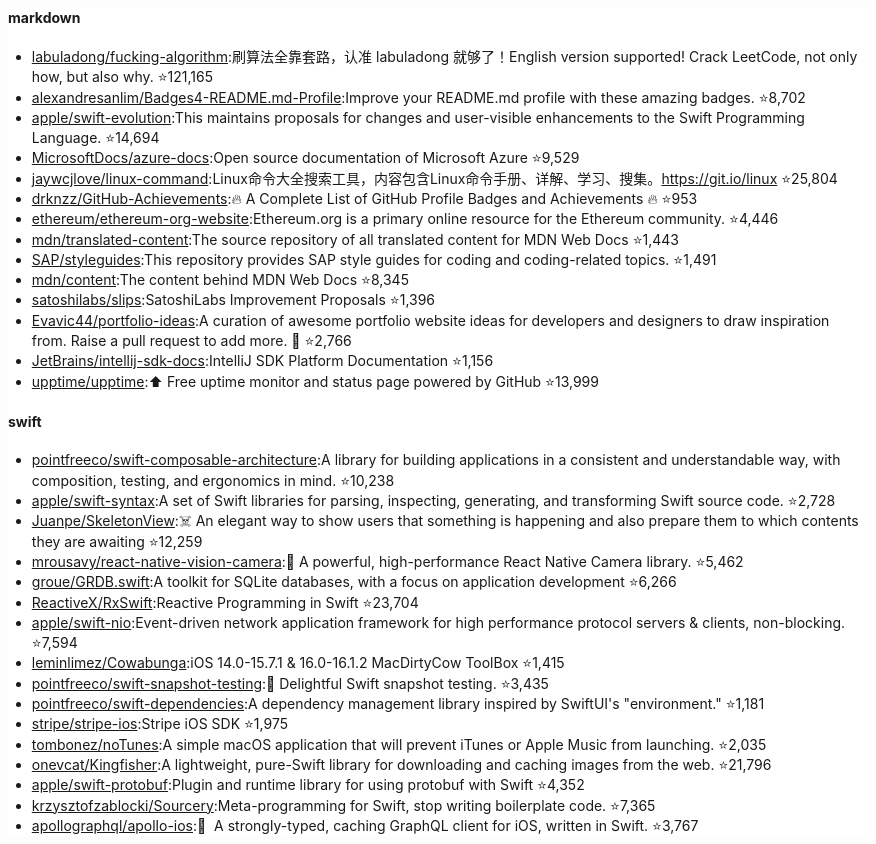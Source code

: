 
#### markdown
* [labuladong/fucking-algorithm](https://github.com/labuladong/fucking-algorithm):刷算法全靠套路，认准 labuladong 就够了！English version supported! Crack LeetCode, not only how, but also why. ⭐121,165
* [alexandresanlim/Badges4-README.md-Profile](https://github.com/alexandresanlim/Badges4-README.md-Profile):Improve your README.md profile with these amazing badges. ⭐8,702
* [apple/swift-evolution](https://github.com/apple/swift-evolution):This maintains proposals for changes and user-visible enhancements to the Swift Programming Language. ⭐14,694
* [MicrosoftDocs/azure-docs](https://github.com/MicrosoftDocs/azure-docs):Open source documentation of Microsoft Azure ⭐9,529
* [jaywcjlove/linux-command](https://github.com/jaywcjlove/linux-command):Linux命令大全搜索工具，内容包含Linux命令手册、详解、学习、搜集。https://git.io/linux ⭐25,804
* [drknzz/GitHub-Achievements](https://github.com/drknzz/GitHub-Achievements):🔥 A Complete List of GitHub Profile Badges and Achievements 🔥 ⭐953
* [ethereum/ethereum-org-website](https://github.com/ethereum/ethereum-org-website):Ethereum.org is a primary online resource for the Ethereum community. ⭐4,446
* [mdn/translated-content](https://github.com/mdn/translated-content):The source repository of all translated content for MDN Web Docs ⭐1,443
* [SAP/styleguides](https://github.com/SAP/styleguides):This repository provides SAP style guides for coding and coding-related topics. ⭐1,491
* [mdn/content](https://github.com/mdn/content):The content behind MDN Web Docs ⭐8,345
* [satoshilabs/slips](https://github.com/satoshilabs/slips):SatoshiLabs Improvement Proposals ⭐1,396
* [Evavic44/portfolio-ideas](https://github.com/Evavic44/portfolio-ideas):A curation of awesome portfolio website ideas for developers and designers to draw inspiration from. Raise a pull request to add more. 💜 ⭐2,766
* [JetBrains/intellij-sdk-docs](https://github.com/JetBrains/intellij-sdk-docs):IntelliJ SDK Platform Documentation ⭐1,156
* [upptime/upptime](https://github.com/upptime/upptime):⬆️ Free uptime monitor and status page powered by GitHub ⭐13,999

#### swift
* [pointfreeco/swift-composable-architecture](https://github.com/pointfreeco/swift-composable-architecture):A library for building applications in a consistent and understandable way, with composition, testing, and ergonomics in mind. ⭐10,238
* [apple/swift-syntax](https://github.com/apple/swift-syntax):A set of Swift libraries for parsing, inspecting, generating, and transforming Swift source code. ⭐2,728
* [Juanpe/SkeletonView](https://github.com/Juanpe/SkeletonView):☠️ An elegant way to show users that something is happening and also prepare them to which contents they are awaiting ⭐12,259
* [mrousavy/react-native-vision-camera](https://github.com/mrousavy/react-native-vision-camera):📸 A powerful, high-performance React Native Camera library. ⭐5,462
* [groue/GRDB.swift](https://github.com/groue/GRDB.swift):A toolkit for SQLite databases, with a focus on application development ⭐6,266
* [ReactiveX/RxSwift](https://github.com/ReactiveX/RxSwift):Reactive Programming in Swift ⭐23,704
* [apple/swift-nio](https://github.com/apple/swift-nio):Event-driven network application framework for high performance protocol servers & clients, non-blocking. ⭐7,594
* [leminlimez/Cowabunga](https://github.com/leminlimez/Cowabunga):iOS 14.0-15.7.1 & 16.0-16.1.2 MacDirtyCow ToolBox ⭐1,415
* [pointfreeco/swift-snapshot-testing](https://github.com/pointfreeco/swift-snapshot-testing):📸 Delightful Swift snapshot testing. ⭐3,435
* [pointfreeco/swift-dependencies](https://github.com/pointfreeco/swift-dependencies):A dependency management library inspired by SwiftUI's "environment." ⭐1,181
* [stripe/stripe-ios](https://github.com/stripe/stripe-ios):Stripe iOS SDK ⭐1,975
* [tombonez/noTunes](https://github.com/tombonez/noTunes):A simple macOS application that will prevent iTunes or Apple Music from launching. ⭐2,035
* [onevcat/Kingfisher](https://github.com/onevcat/Kingfisher):A lightweight, pure-Swift library for downloading and caching images from the web. ⭐21,796
* [apple/swift-protobuf](https://github.com/apple/swift-protobuf):Plugin and runtime library for using protobuf with Swift ⭐4,352
* [krzysztofzablocki/Sourcery](https://github.com/krzysztofzablocki/Sourcery):Meta-programming for Swift, stop writing boilerplate code. ⭐7,365
* [apollographql/apollo-ios](https://github.com/apollographql/apollo-ios):📱  A strongly-typed, caching GraphQL client for iOS, written in Swift. ⭐3,767